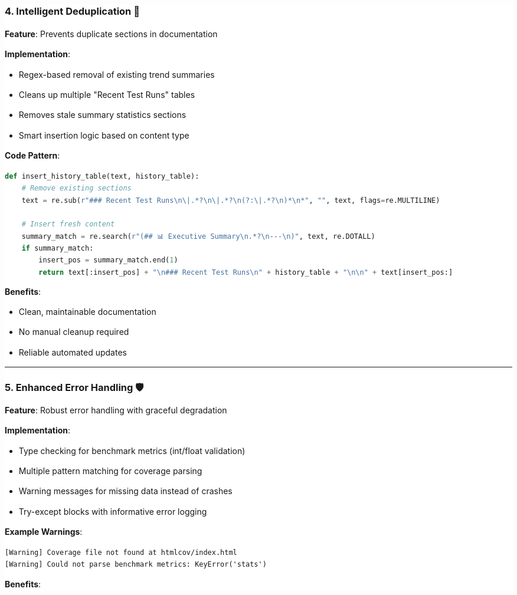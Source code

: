 ### 4. Intelligent Deduplication 🧹

**Feature**: Prevents duplicate sections in documentation

**Implementation**:

- Regex-based removal of existing trend summaries

- Cleans up multiple "Recent Test Runs" tables

- Removes stale summary statistics sections

- Smart insertion logic based on content type

**Code Pattern**:
```python
def insert_history_table(text, history_table):
    # Remove existing sections
    text = re.sub(r"### Recent Test Runs\n\|.*?\n\|.*?\n(?:\|.*?\n)*\n*", "", text, flags=re.MULTILINE)

    # Insert fresh content
    summary_match = re.search(r"(## 📊 Executive Summary\n.*?\n---\n)", text, re.DOTALL)
    if summary_match:
        insert_pos = summary_match.end(1)
        return text[:insert_pos] + "\n### Recent Test Runs\n" + history_table + "\n\n" + text[insert_pos:]
```

**Benefits**:

- Clean, maintainable documentation

- No manual cleanup required

- Reliable automated updates

---

### 5. Enhanced Error Handling 🛡️

**Feature**: Robust error handling with graceful degradation

**Implementation**:

- Type checking for benchmark metrics (int/float validation)

- Multiple pattern matching for coverage parsing

- Warning messages for missing data instead of crashes

- Try-except blocks with informative error logging

**Example Warnings**:
```text
[Warning] Coverage file not found at htmlcov/index.html
[Warning] Could not parse benchmark metrics: KeyError('stats')
```

**Benefits**:

